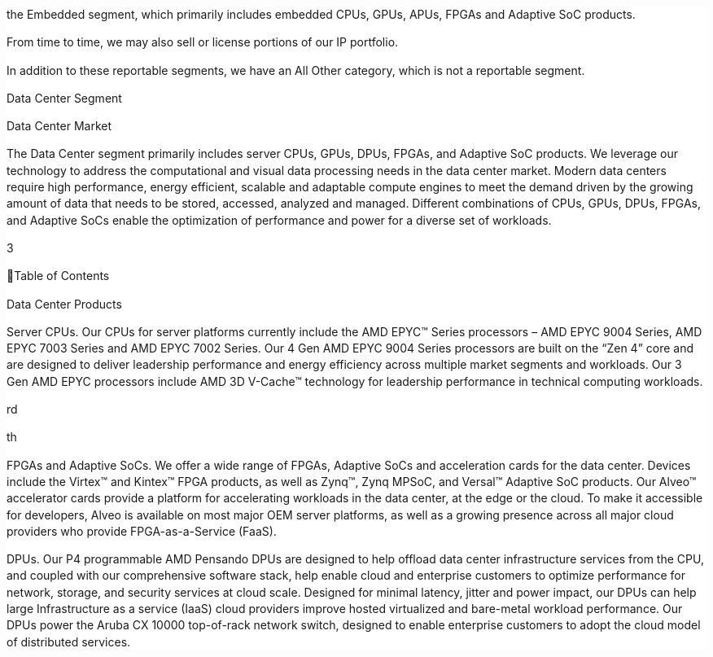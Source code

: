 the Embedded segment, which primarily includes embedded CPUs, GPUs, APUs, FPGAs and Adaptive SoC products.

From time to time, we may also sell or license portions of our IP portfolio.

In addition to these reportable segments, we have an All Other category, which is not a reportable segment.

Data Center Segment

Data Center Market

The  Data  Center  segment  primarily  includes  server  CPUs,  GPUs,  DPUs,  FPGAs,  and Adaptive  SoC  products.  We  leverage  our  technology  to  address  the
computational  and  visual  data  processing  needs  in  the  data  center  market.  Modern  data  centers  require  high  performance,  energy  efficient,  scalable  and
adaptable compute engines to meet the demand driven by the growing amount of data that needs to be stored, accessed, analyzed and managed. Different
combinations of CPUs, GPUs, DPUs, FPGAs, and Adaptive SoCs enable the optimization of performance and power for a diverse set of workloads.

3

Table of Contents

Data Center Products

Server CPUs. Our CPUs for server platforms currently include the AMD EPYC™ Series processors – AMD EPYC 9004 Series, AMD EPYC 7003 Series and
AMD EPYC 7002 Series. Our 4  Gen AMD EPYC 9004 Series processors are built on the “Zen 4” core and are designed to deliver leadership performance and
energy efficiency across multiple market segments and workloads. Our 3  Gen AMD EPYC processors include AMD 3D V-Cache™ technology for leadership
performance in technical computing workloads.

rd

th

FPGAs and Adaptive SoCs. We offer a wide range of FPGAs, Adaptive SoCs and acceleration cards for the data center. Devices include the Virtex™ and
Kintex™  FPGA  products,  as  well  as  Zynq™,  Zynq  MPSoC,  and  Versal™  Adaptive  SoC  products.  Our  Alveo™  accelerator  cards  provide  a  platform  for
accelerating  workloads  in  the  data  center,  at  the  edge  or  the  cloud.  To  make  it  accessible  for  developers,  Alveo  is  available  on  most  major  OEM  server
platforms, as well as a growing presence across all major cloud providers who provide FPGA-as-a-Service (FaaS).

DPUs.  Our  P4  programmable AMD  Pensando  DPUs  are  designed  to  help  offload  data  center  infrastructure  services  from  the  CPU,  and  coupled  with  our
comprehensive software stack, help enable cloud and enterprise customers to optimize performance for network, storage, and security services at cloud scale.
Designed for minimal latency, jitter and power impact, our DPUs can help large Infrastructure as a service (IaaS) cloud providers improve hosted virtualized and
bare-metal  workload  performance.  Our  DPUs  power  the Aruba  CX  10000  top-of-rack  network  switch,  designed  to  enable  enterprise  customers  to  adopt  the
cloud model of distributed services.
